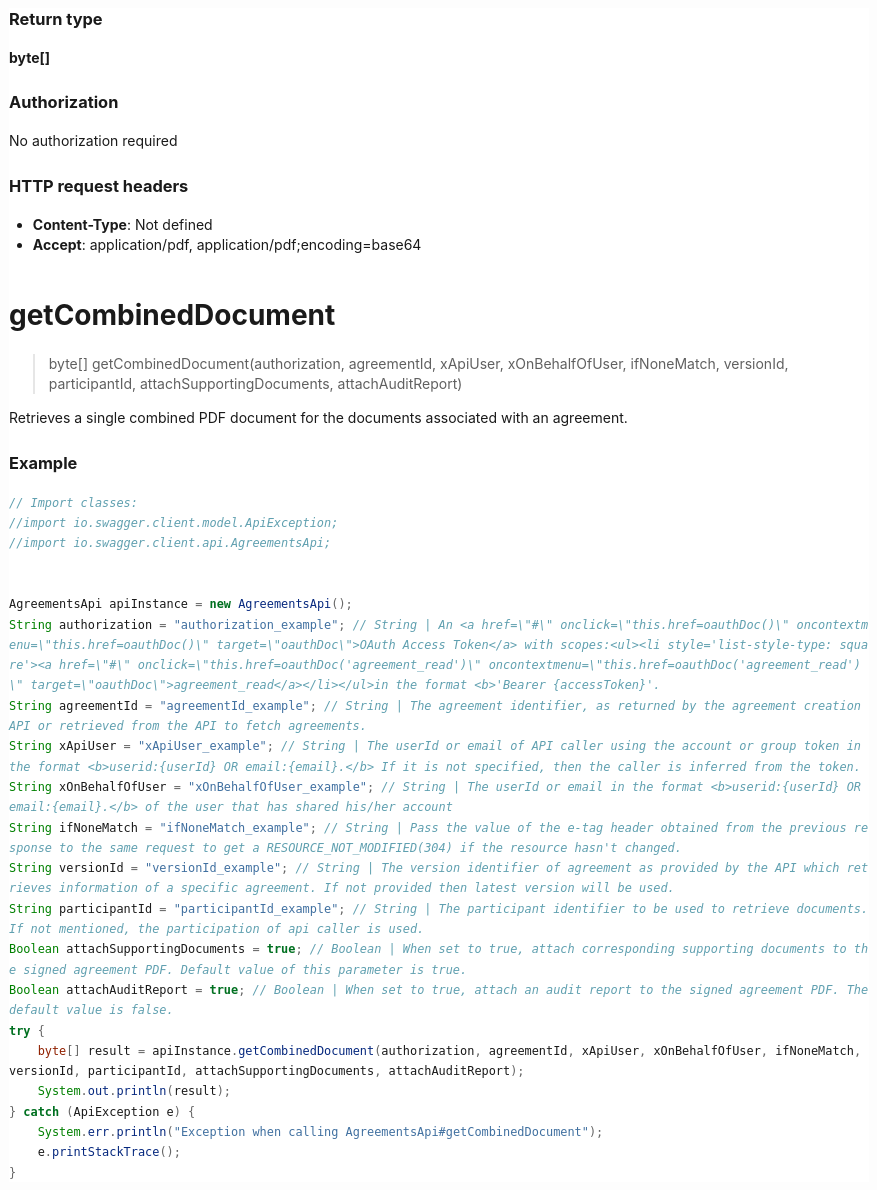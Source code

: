 ### Return type

**byte[]**

### Authorization

No authorization required

### HTTP request headers

 - **Content-Type**: Not defined
 - **Accept**: application/pdf, application/pdf;encoding=base64

<a name="getCombinedDocument"></a>
# **getCombinedDocument**
> byte[] getCombinedDocument(authorization, agreementId, xApiUser, xOnBehalfOfUser, ifNoneMatch, versionId, participantId, attachSupportingDocuments, attachAuditReport)

Retrieves a single combined PDF document for the documents associated with an agreement.

### Example
```java
// Import classes:
//import io.swagger.client.model.ApiException;
//import io.swagger.client.api.AgreementsApi;


AgreementsApi apiInstance = new AgreementsApi();
String authorization = "authorization_example"; // String | An <a href=\"#\" onclick=\"this.href=oauthDoc()\" oncontextmenu=\"this.href=oauthDoc()\" target=\"oauthDoc\">OAuth Access Token</a> with scopes:<ul><li style='list-style-type: square'><a href=\"#\" onclick=\"this.href=oauthDoc('agreement_read')\" oncontextmenu=\"this.href=oauthDoc('agreement_read')\" target=\"oauthDoc\">agreement_read</a></li></ul>in the format <b>'Bearer {accessToken}'.
String agreementId = "agreementId_example"; // String | The agreement identifier, as returned by the agreement creation API or retrieved from the API to fetch agreements.
String xApiUser = "xApiUser_example"; // String | The userId or email of API caller using the account or group token in the format <b>userid:{userId} OR email:{email}.</b> If it is not specified, then the caller is inferred from the token.
String xOnBehalfOfUser = "xOnBehalfOfUser_example"; // String | The userId or email in the format <b>userid:{userId} OR email:{email}.</b> of the user that has shared his/her account
String ifNoneMatch = "ifNoneMatch_example"; // String | Pass the value of the e-tag header obtained from the previous response to the same request to get a RESOURCE_NOT_MODIFIED(304) if the resource hasn't changed.
String versionId = "versionId_example"; // String | The version identifier of agreement as provided by the API which retrieves information of a specific agreement. If not provided then latest version will be used.
String participantId = "participantId_example"; // String | The participant identifier to be used to retrieve documents. If not mentioned, the participation of api caller is used.
Boolean attachSupportingDocuments = true; // Boolean | When set to true, attach corresponding supporting documents to the signed agreement PDF. Default value of this parameter is true.
Boolean attachAuditReport = true; // Boolean | When set to true, attach an audit report to the signed agreement PDF. The default value is false.
try {
    byte[] result = apiInstance.getCombinedDocument(authorization, agreementId, xApiUser, xOnBehalfOfUser, ifNoneMatch, versionId, participantId, attachSupportingDocuments, attachAuditReport);
    System.out.println(result);
} catch (ApiException e) {
    System.err.println("Exception when calling AgreementsApi#getCombinedDocument");
    e.printStackTrace();
}
```

